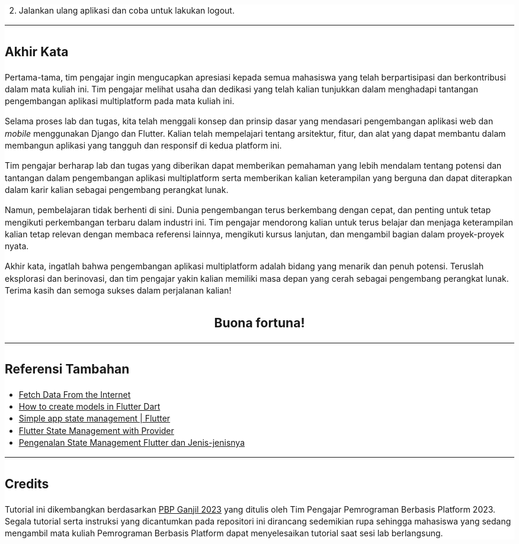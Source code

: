 2. Jalankan ulang aplikasi dan coba untuk lakukan logout.

---

## Akhir Kata

Pertama-tama, tim pengajar ingin mengucapkan apresiasi kepada semua mahasiswa yang telah berpartisipasi dan berkontribusi dalam mata kuliah ini. Tim pengajar melihat usaha dan dedikasi yang telah kalian tunjukkan dalam menghadapi tantangan pengembangan aplikasi multiplatform pada mata kuliah ini.

Selama proses lab dan tugas, kita telah menggali konsep dan prinsip dasar yang mendasari pengembangan aplikasi web dan *mobile* menggunakan Django dan Flutter. Kalian telah mempelajari tentang arsitektur, fitur, dan alat yang dapat membantu dalam membangun aplikasi yang tangguh dan responsif di kedua platform ini.

Tim pengajar berharap lab dan tugas yang diberikan dapat memberikan pemahaman yang lebih mendalam tentang potensi dan tantangan dalam pengembangan aplikasi multiplatform serta memberikan kalian keterampilan yang berguna dan dapat diterapkan dalam karir kalian sebagai pengembang perangkat lunak.

Namun, pembelajaran tidak berhenti di sini. Dunia pengembangan terus berkembang dengan cepat, dan penting untuk tetap mengikuti perkembangan terbaru dalam industri ini. Tim pengajar mendorong kalian untuk terus belajar dan menjaga keterampilan kalian tetap relevan dengan membaca referensi lainnya, mengikuti kursus lanjutan, dan mengambil bagian dalam proyek-proyek nyata.

Akhir kata, ingatlah bahwa pengembangan aplikasi multiplatform adalah bidang yang menarik dan penuh potensi. Teruslah eksplorasi dan berinovasi, dan tim pengajar yakin kalian memiliki masa depan yang cerah sebagai pengembang perangkat lunak. Terima kasih dan semoga sukses dalam perjalanan kalian!

<h2 align="center">
  <b>Buona fortuna!</b>
</h2>

---

## Referensi Tambahan

- [Fetch Data From the Internet](https://docs.flutter.dev/cookbook/networking/fetch-data)
- [How to create models in Flutter Dart](https://thegrowingdeveloper.org/coding-blog/how-to-create-models-in-flutter-dart)
- [Simple app state management | Flutter](https://docs.flutter.dev/development/data-and-backend/state-mgmt/simple)
- [Flutter State Management with Provider](https://blog.devgenius.io/flutter-state-management-with-provider-5a57eca108f1)
- [Pengenalan State Management Flutter dan Jenis-jenisnya](https://caraguna.com/pengenalan-state-management-flutter/)

---

## Credits

Tutorial ini dikembangkan berdasarkan [PBP Ganjil 2023](https://github.com/pbp-fasilkom-ui/ganjil-2023) yang ditulis oleh Tim Pengajar Pemrograman Berbasis Platform 2023. Segala tutorial serta instruksi yang dicantumkan pada repositori ini dirancang sedemikian rupa sehingga mahasiswa yang sedang mengambil mata kuliah Pemrograman Berbasis Platform dapat menyelesaikan tutorial saat sesi lab berlangsung.
